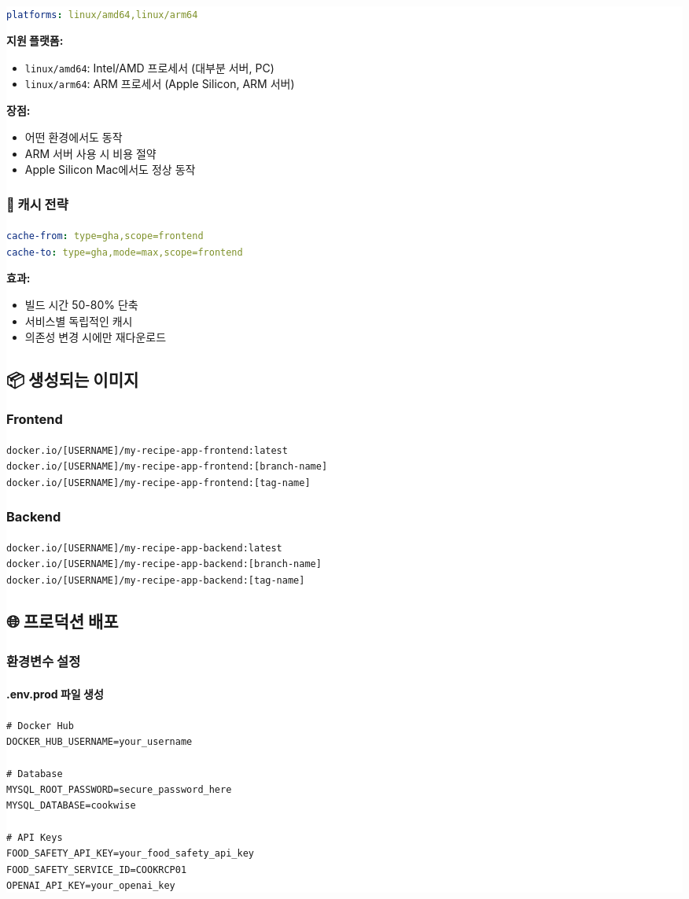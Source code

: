 ```yaml
platforms: linux/amd64,linux/arm64
```

**지원 플랫폼:**
- `linux/amd64`: Intel/AMD 프로세서 (대부분 서버, PC)
- `linux/arm64`: ARM 프로세서 (Apple Silicon, ARM 서버)

**장점:**
- 어떤 환경에서도 동작
- ARM 서버 사용 시 비용 절약
- Apple Silicon Mac에서도 정상 동작

### 💾 캐시 전략

```yaml
cache-from: type=gha,scope=frontend
cache-to: type=gha,mode=max,scope=frontend
```

**효과:**
- 빌드 시간 50-80% 단축
- 서비스별 독립적인 캐시
- 의존성 변경 시에만 재다운로드

## 📦 생성되는 이미지

### Frontend
```
docker.io/[USERNAME]/my-recipe-app-frontend:latest
docker.io/[USERNAME]/my-recipe-app-frontend:[branch-name]
docker.io/[USERNAME]/my-recipe-app-frontend:[tag-name]
```

### Backend
```
docker.io/[USERNAME]/my-recipe-app-backend:latest  
docker.io/[USERNAME]/my-recipe-app-backend:[branch-name]
docker.io/[USERNAME]/my-recipe-app-backend:[tag-name]
```

## 🌐 프로덕션 배포

### 환경변수 설정

#### .env.prod 파일 생성
```env
# Docker Hub
DOCKER_HUB_USERNAME=your_username

# Database
MYSQL_ROOT_PASSWORD=secure_password_here
MYSQL_DATABASE=cookwise

# API Keys
FOOD_SAFETY_API_KEY=your_food_safety_api_key
FOOD_SAFETY_SERVICE_ID=COOKRCP01
OPENAI_API_KEY=your_openai_key
```

